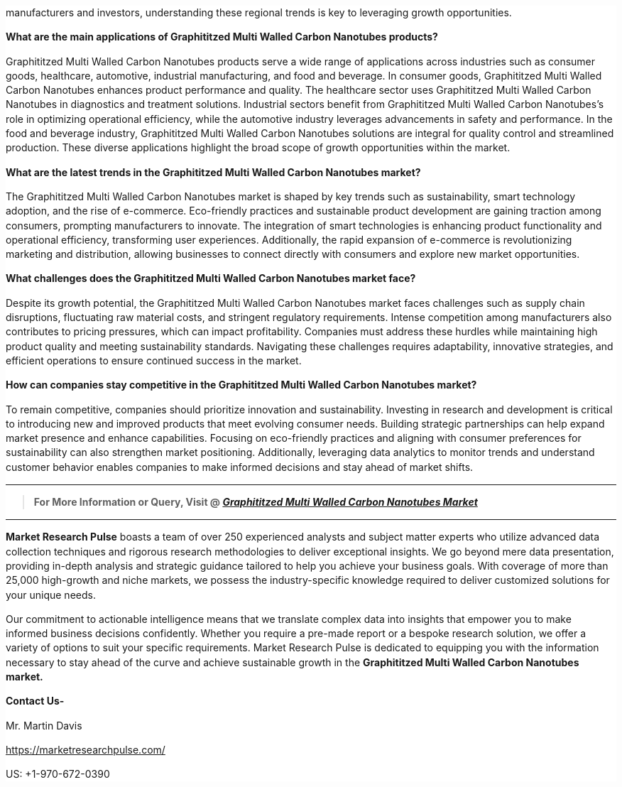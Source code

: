 manufacturers and investors, understanding these regional trends is key to leveraging growth opportunities.</p><p><strong>What are the main applications of Graphititzed Multi Walled Carbon Nanotubes products?</strong></p><p>Graphititzed Multi Walled Carbon Nanotubes products serve a wide range of applications across industries such as consumer goods, healthcare, automotive, industrial manufacturing, and food and beverage. In consumer goods, Graphititzed Multi Walled Carbon Nanotubes enhances product performance and quality. The healthcare sector uses Graphititzed Multi Walled Carbon Nanotubes in diagnostics and treatment solutions. Industrial sectors benefit from Graphititzed Multi Walled Carbon Nanotubes&rsquo;s role in optimizing operational efficiency, while the automotive industry leverages advancements in safety and performance. In the food and beverage industry, Graphititzed Multi Walled Carbon Nanotubes solutions are integral for quality control and streamlined production. These diverse applications highlight the broad scope of growth opportunities within the market.</p><p><strong>What are the latest trends in the Graphititzed Multi Walled Carbon Nanotubes market?</strong></p><p>The Graphititzed Multi Walled Carbon Nanotubes market is shaped by key trends such as sustainability, smart technology adoption, and the rise of e-commerce. Eco-friendly practices and sustainable product development are gaining traction among consumers, prompting manufacturers to innovate. The integration of smart technologies is enhancing product functionality and operational efficiency, transforming user experiences. Additionally, the rapid expansion of e-commerce is revolutionizing marketing and distribution, allowing businesses to connect directly with consumers and explore new market opportunities.</p><p><strong>What challenges does the Graphititzed Multi Walled Carbon Nanotubes market face?</strong></p><p>Despite its growth potential, the Graphititzed Multi Walled Carbon Nanotubes market faces challenges such as supply chain disruptions, fluctuating raw material costs, and stringent regulatory requirements. Intense competition among manufacturers also contributes to pricing pressures, which can impact profitability. Companies must address these hurdles while maintaining high product quality and meeting sustainability standards. Navigating these challenges requires adaptability, innovative strategies, and efficient operations to ensure continued success in the market.</p><p><strong>How can companies stay competitive in the Graphititzed Multi Walled Carbon Nanotubes market?</strong></p><p>To remain competitive, companies should prioritize innovation and sustainability. Investing in research and development is critical to introducing new and improved products that meet evolving consumer needs. Building strategic partnerships can help expand market presence and enhance capabilities. Focusing on eco-friendly practices and aligning with consumer preferences for sustainability can also strengthen market positioning. Additionally, leveraging data analytics to monitor trends and understand customer behavior enables companies to make informed decisions and stay ahead of market shifts.</p><hr /><blockquote><p><strong>For More Information or Query, Visit @&nbsp;<em><a href="https://marketresearchpulse.com/report/137756/graphititzed-multi-walled-carbon-nanotubes-market?utm_source=Linkedin&utm_medium=029">Graphititzed Multi Walled Carbon Nanotubes Market</a></em></strong></p></blockquote><hr /><p><strong>Market Research Pulse</strong> boasts a team of over 250 experienced analysts and subject matter experts who utilize advanced data collection techniques and rigorous research methodologies to deliver exceptional insights. We go beyond mere data presentation, providing in-depth analysis and strategic guidance tailored to help you achieve your business goals. With coverage of more than 25,000 high-growth and niche markets, we possess the industry-specific knowledge required to deliver customized solutions for your unique needs.</p><p>Our commitment to actionable intelligence means that we translate complex data into insights that empower you to make informed business decisions confidently. Whether you require a pre-made report or a bespoke research solution, we offer a variety of options to suit your specific requirements. Market Research Pulse is dedicated to equipping you with the information necessary to stay ahead of the curve and achieve sustainable growth in the <strong>Graphititzed Multi Walled Carbon Nanotubes market.</strong></p><p><strong>Contact Us-</strong></p><p>Mr. Martin Davis</p><p>https://marketresearchpulse.com/</p><p>US: +1-970-672-0390</p>
